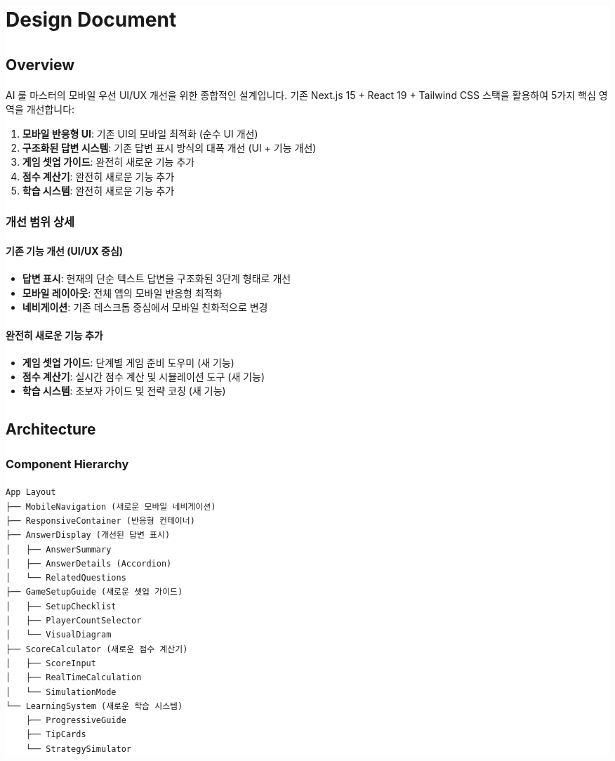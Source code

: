 # Design Document

## Overview

AI 룰 마스터의 모바일 우선 UI/UX 개선을 위한 종합적인 설계입니다. 기존 Next.js 15 + React 19 + Tailwind CSS 스택을 활용하여 5가지 핵심 영역을 개선합니다:

1. **모바일 반응형 UI**: 기존 UI의 모바일 최적화 (순수 UI 개선)
2. **구조화된 답변 시스템**: 기존 답변 표시 방식의 대폭 개선 (UI + 기능 개선)
3. **게임 셋업 가이드**: 완전히 새로운 기능 추가
4. **점수 계산기**: 완전히 새로운 기능 추가  
5. **학습 시스템**: 완전히 새로운 기능 추가

### 개선 범위 상세

#### 기존 기능 개선 (UI/UX 중심)
- **답변 표시**: 현재의 단순 텍스트 답변을 구조화된 3단계 형태로 개선
- **모바일 레이아웃**: 전체 앱의 모바일 반응형 최적화
- **네비게이션**: 기존 데스크톱 중심에서 모바일 친화적으로 변경

#### 완전히 새로운 기능 추가
- **게임 셋업 가이드**: 단계별 게임 준비 도우미 (새 기능)
- **점수 계산기**: 실시간 점수 계산 및 시뮬레이션 도구 (새 기능)
- **학습 시스템**: 초보자 가이드 및 전략 코칭 (새 기능)

## Architecture

### Component Hierarchy
```
App Layout
├── MobileNavigation (새로운 모바일 네비게이션)
├── ResponsiveContainer (반응형 컨테이너)
├── AnswerDisplay (개선된 답변 표시)
│   ├── AnswerSummary
│   ├── AnswerDetails (Accordion)
│   └── RelatedQuestions
├── GameSetupGuide (새로운 셋업 가이드)
│   ├── SetupChecklist
│   ├── PlayerCountSelector
│   └── VisualDiagram
├── ScoreCalculator (새로운 점수 계산기)
│   ├── ScoreInput
│   ├── RealTimeCalculation
│   └── SimulationMode
└── LearningSystem (새로운 학습 시스템)
    ├── ProgressiveGuide
    ├── TipCards
    └── StrategySimulator
```
